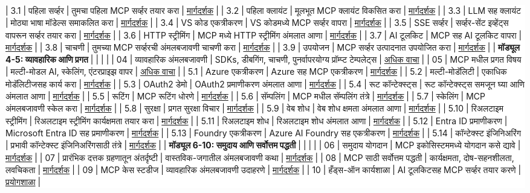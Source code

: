| 3.1 | पहिला सर्व्हर | तुमचा पहिला MCP सर्व्हर तयार करा | [मार्गदर्शक](./03-GettingStarted/01-first-server/README.md) |
| 3.2 | पहिला क्लायंट | मूलभूत MCP क्लायंट विकसित करा | [मार्गदर्शक](./03-GettingStarted/02-client/README.md) |
| 3.3 | LLM सह क्लायंट | मोठ्या भाषा मॉडेल्स समाकलित करा | [मार्गदर्शक](./03-GettingStarted/03-llm-client/README.md) |
| 3.4 | VS कोड एकत्रीकरण | VS कोडमध्ये MCP सर्व्हर वापरा | [मार्गदर्शक](./03-GettingStarted/04-vscode/README.md) |
| 3.5 | SSE सर्व्हर | सर्व्हर-सेंट इव्हेंट्स वापरून सर्व्हर तयार करा | [मार्गदर्शक](./03-GettingStarted/05-sse-server/README.md) |
| 3.6 | HTTP स्ट्रीमिंग | MCP मध्ये HTTP स्ट्रीमिंग अंमलात आणा | [मार्गदर्शक](./03-GettingStarted/06-http-streaming/README.md) |
| 3.7 | AI टूलकिट | MCP सह AI टूलकिट वापरा | [मार्गदर्शक](./03-GettingStarted/07-aitk/README.md) |
| 3.8 | चाचणी | तुमच्या MCP सर्व्हरची अंमलबजावणी चाचणी करा | [मार्गदर्शक](./03-GettingStarted/08-testing/README.md) |
| 3.9 | उपयोजन | MCP सर्व्हर उत्पादनात उपयोजित करा | [मार्गदर्शक](./03-GettingStarted/09-deployment/README.md) |
| **मॉड्यूल 4-5: व्यावहारिक आणि प्रगत** | | | |
| 04 | व्यावहारिक अंमलबजावणी | SDKs, डीबगिंग, चाचणी, पुनर्वापरयोग्य प्रॉम्प्ट टेम्पलेट्स | [अधिक वाचा](./04-PracticalImplementation/README.md) |
| 05 | MCP मधील प्रगत विषय | मल्टी-मोडल AI, स्केलिंग, एंटरप्राइझ वापर | [अधिक वाचा](./05-AdvancedTopics/README.md) |
| 5.1 | Azure एकत्रीकरण | Azure सह MCP एकत्रीकरण | [मार्गदर्शक](./05-AdvancedTopics/mcp-integration/README.md) |
| 5.2 | मल्टी-मोडॅलिटी | एकाधिक मोडॅलिटीजसह कार्य करा | [मार्गदर्शक](./05-AdvancedTopics/mcp-multi-modality/README.md) |
| 5.3 | OAuth2 डेमो | OAuth2 प्रमाणीकरण अंमलात आणा | [मार्गदर्शक](./05-AdvancedTopics/mcp-oauth2-demo/README.md) |
| 5.4 | रूट कॉन्टेक्स्ट्स | रूट कॉन्टेक्स्ट्स समजून घ्या आणि अंमलात आणा | [मार्गदर्शक](./05-AdvancedTopics/mcp-root-contexts/README.md) |
| 5.5 | रूटिंग | MCP रूटिंग धोरणे | [मार्गदर्शक](./05-AdvancedTopics/mcp-routing/README.md) |
| 5.6 | सॅम्पलिंग | MCP मधील सॅम्पलिंग तंत्रे | [मार्गदर्शक](./05-AdvancedTopics/mcp-sampling/README.md) |
| 5.7 | स्केलिंग | MCP अंमलबजावणी स्केल करा | [मार्गदर्शक](./05-AdvancedTopics/mcp-scaling/README.md) |
| 5.8 | सुरक्षा | प्रगत सुरक्षा विचार | [मार्गदर्शक](./05-AdvancedTopics/mcp-security/README.md) |
| 5.9 | वेब शोध | वेब शोध क्षमता अंमलात आणा | [मार्गदर्शक](./05-AdvancedTopics/web-search-mcp/README.md) |
| 5.10 | रिअलटाइम स्ट्रीमिंग | रिअलटाइम स्ट्रीमिंग कार्यक्षमता तयार करा | [मार्गदर्शक](./05-AdvancedTopics/mcp-realtimestreaming/README.md) |
| 5.11 | रिअलटाइम शोध | रिअलटाइम शोध अंमलात आणा | [मार्गदर्शक](./05-AdvancedTopics/mcp-realtimesearch/README.md) |
| 5.12 | Entra ID प्रमाणीकरण | Microsoft Entra ID सह प्रमाणीकरण | [मार्गदर्शक](./05-AdvancedTopics/mcp-security-entra/README.md) |
| 5.13 | Foundry एकत्रीकरण | Azure AI Foundry सह एकत्रीकरण | [मार्गदर्शक](./05-AdvancedTopics/mcp-foundry-agent-integration/README.md) |
| 5.14 | कॉन्टेक्स्ट इंजिनिअरिंग | प्रभावी कॉन्टेक्स्ट इंजिनिअरिंगसाठी तंत्रे | [मार्गदर्शक](./05-AdvancedTopics/mcp-contextengineering/README.md) |
| **मॉड्यूल 6-10: समुदाय आणि सर्वोत्तम पद्धती** | | | |
| 06 | समुदाय योगदान | MCP इकोसिस्टममध्ये योगदान कसे द्यावे | [मार्गदर्शक](./06-CommunityContributions/README.md) |
| 07 | प्रारंभिक दत्तक ग्रहणातून अंतर्दृष्टी | वास्तविक-जगातील अंमलबजावणी कथा | [मार्गदर्शक](./07-LessonsFromEarlyAdoption/README.md) |
| 08 | MCP साठी सर्वोत्तम पद्धती | कार्यक्षमता, दोष-सहनशीलता, लवचिकता | [मार्गदर्शक](./08-BestPractices/README.md) |
| 09 | MCP केस स्टडीज | व्यावहारिक अंमलबजावणी उदाहरणे | [मार्गदर्शक](./09-CaseStudy/README.md) |
| 10 | हँड्स-ऑन कार्यशाळा | AI टूलकिटसह MCP सर्व्हर तयार करणे | [प्रयोगशाळा](./10-StreamliningAIWorkflowsBuildingAnMCPServerWithAIToolkit/README.md) |
